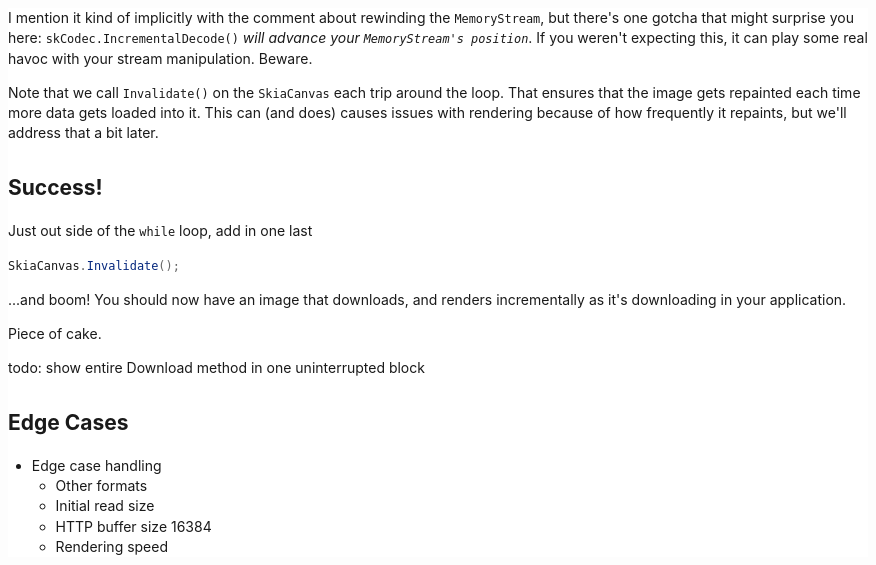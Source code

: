 I mention it kind of implicitly with the comment about rewinding the `MemoryStream`, but there's one gotcha
that might surprise you here: `skCodec.IncrementalDecode()` _will advance your `MemoryStream's position`_. 
If you weren't expecting this, it can play some real havoc with your stream manipulation. Beware.

Note that we call `Invalidate()` on the `SkiaCanvas` each trip around the loop. That ensures that the image gets repainted each time more data gets loaded into it. This can (and does) causes issues with rendering 
because of how frequently it repaints, but we'll address that a bit later.

## Success!

Just out side of the `while` loop, add in one last 

```csharp
SkiaCanvas.Invalidate();
```

...and boom! You should now have an image that downloads, and renders incrementally as it's downloading in your application.

Piece of cake.

todo: show entire Download method in one uninterrupted block

## Edge Cases

- Edge case handling
    - Other formats
    - Initial read size
    - HTTP buffer size 16384
    - Rendering speed

